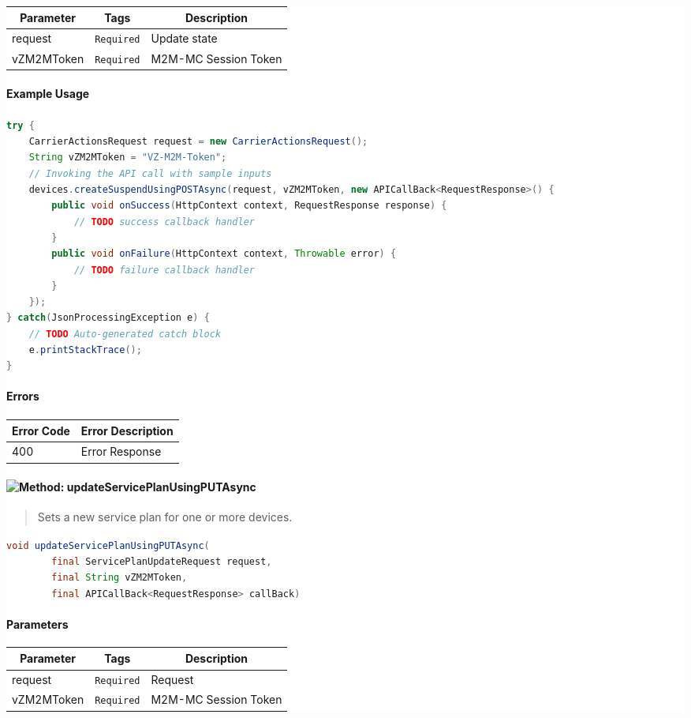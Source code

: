 | Parameter | Tags | Description |
|-----------|------|-------------|
| request |  ``` Required ```  | Update state |
| vZM2MToken |  ``` Required ```  | M2M-MC Session Token |


#### Example Usage

```java
try {
    CarrierActionsRequest request = new CarrierActionsRequest();
    String vZM2MToken = "VZ-M2M-Token";
    // Invoking the API call with sample inputs
    devices.createSuspendUsingPOSTAsync(request, vZM2MToken, new APICallBack<RequestResponse>() {
        public void onSuccess(HttpContext context, RequestResponse response) {
            // TODO success callback handler
        }
        public void onFailure(HttpContext context, Throwable error) {
            // TODO failure callback handler
        }
    });
} catch(JsonProcessingException e) {
    // TODO Auto-generated catch block
    e.printStackTrace();
}
```

#### Errors

| Error Code | Error Description |
|------------|-------------------|
| 400 | Error Response |



#### <a name="update_service_plan_using_put_async"></a>![Method: ](http://apidocs.io/img/method.png "com.example.controllers.DevicesController.updateServicePlanUsingPUTAsync") updateServicePlanUsingPUTAsync

> Sets a new service plan for one or more devices.


```java
void updateServicePlanUsingPUTAsync(
        final ServicePlanUpdateRequest request,
        final String vZM2MToken,
        final APICallBack<RequestResponse> callBack)
```

#### Parameters

| Parameter | Tags | Description |
|-----------|------|-------------|
| request |  ``` Required ```  | Request |
| vZM2MToken |  ``` Required ```  | M2M-MC Session Token |
